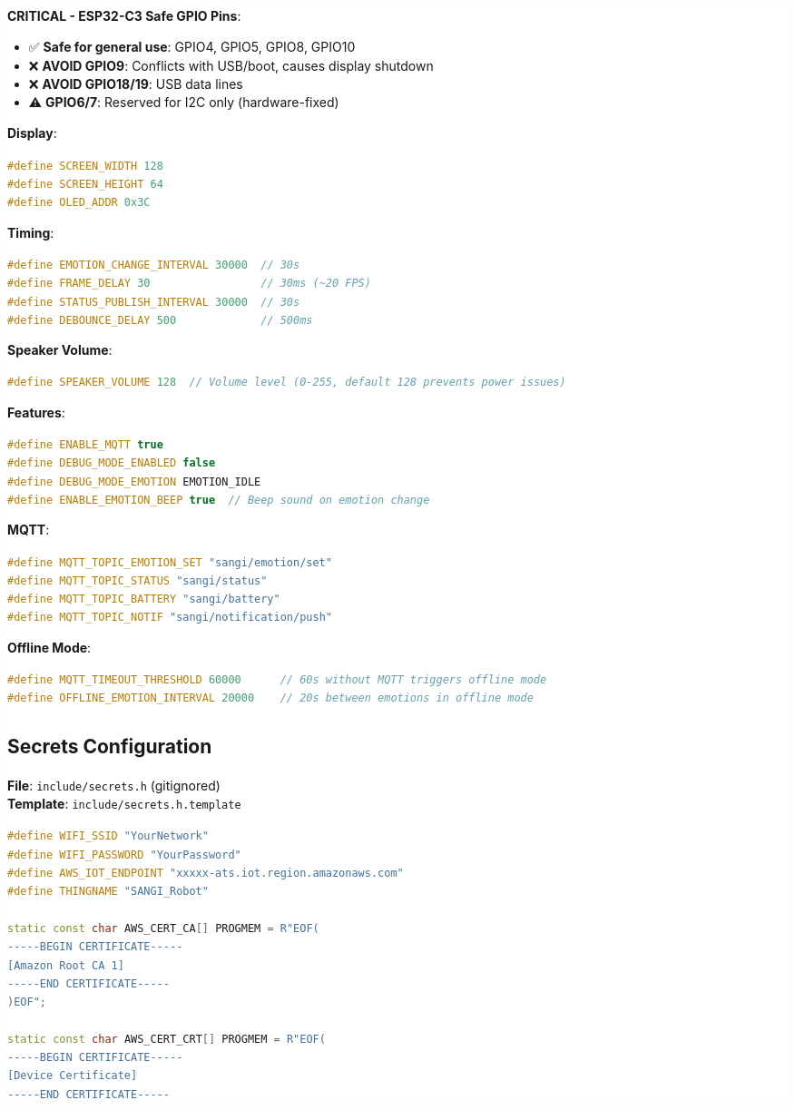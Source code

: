 **CRITICAL - ESP32-C3 Safe GPIO Pins**:
- ✅ **Safe for general use**: GPIO4, GPIO5, GPIO8, GPIO10
- ❌ **AVOID GPIO9**: Conflicts with USB/boot, causes display shutdown
- ❌ **AVOID GPIO18/19**: USB data lines
- ⚠️ **GPIO6/7**: Reserved for I2C only (hardware-fixed)

**Display**:
```cpp
#define SCREEN_WIDTH 128
#define SCREEN_HEIGHT 64
#define OLED_ADDR 0x3C
```

**Timing**:
```cpp
#define EMOTION_CHANGE_INTERVAL 30000  // 30s
#define FRAME_DELAY 30                 // 30ms (~20 FPS)
#define STATUS_PUBLISH_INTERVAL 30000  // 30s
#define DEBOUNCE_DELAY 500             // 500ms
```

**Speaker Volume**:
```cpp
#define SPEAKER_VOLUME 128  // Volume level (0-255, default 128 prevents power issues)
```

**Features**:
```cpp
#define ENABLE_MQTT true
#define DEBUG_MODE_ENABLED false
#define DEBUG_MODE_EMOTION EMOTION_IDLE
#define ENABLE_EMOTION_BEEP true  // Beep sound on emotion change
```

**MQTT**:
```cpp
#define MQTT_TOPIC_EMOTION_SET "sangi/emotion/set"
#define MQTT_TOPIC_STATUS "sangi/status"
#define MQTT_TOPIC_BATTERY "sangi/battery"
#define MQTT_TOPIC_NOTIF "sangi/notification/push"
```

**Offline Mode**:
```cpp
#define MQTT_TIMEOUT_THRESHOLD 60000      // 60s without MQTT triggers offline mode
#define OFFLINE_EMOTION_INTERVAL 20000    // 20s between emotions in offline mode
```

## Secrets Configuration

**File**: `include/secrets.h` (gitignored)  
**Template**: `include/secrets.h.template`

```cpp
#define WIFI_SSID "YourNetwork"
#define WIFI_PASSWORD "YourPassword"
#define AWS_IOT_ENDPOINT "xxxxx-ats.iot.region.amazonaws.com"
#define THINGNAME "SANGI_Robot"

static const char AWS_CERT_CA[] PROGMEM = R"EOF(
-----BEGIN CERTIFICATE-----
[Amazon Root CA 1]
-----END CERTIFICATE-----
)EOF";

static const char AWS_CERT_CRT[] PROGMEM = R"EOF(
-----BEGIN CERTIFICATE-----
[Device Certificate]
-----END CERTIFICATE-----
```